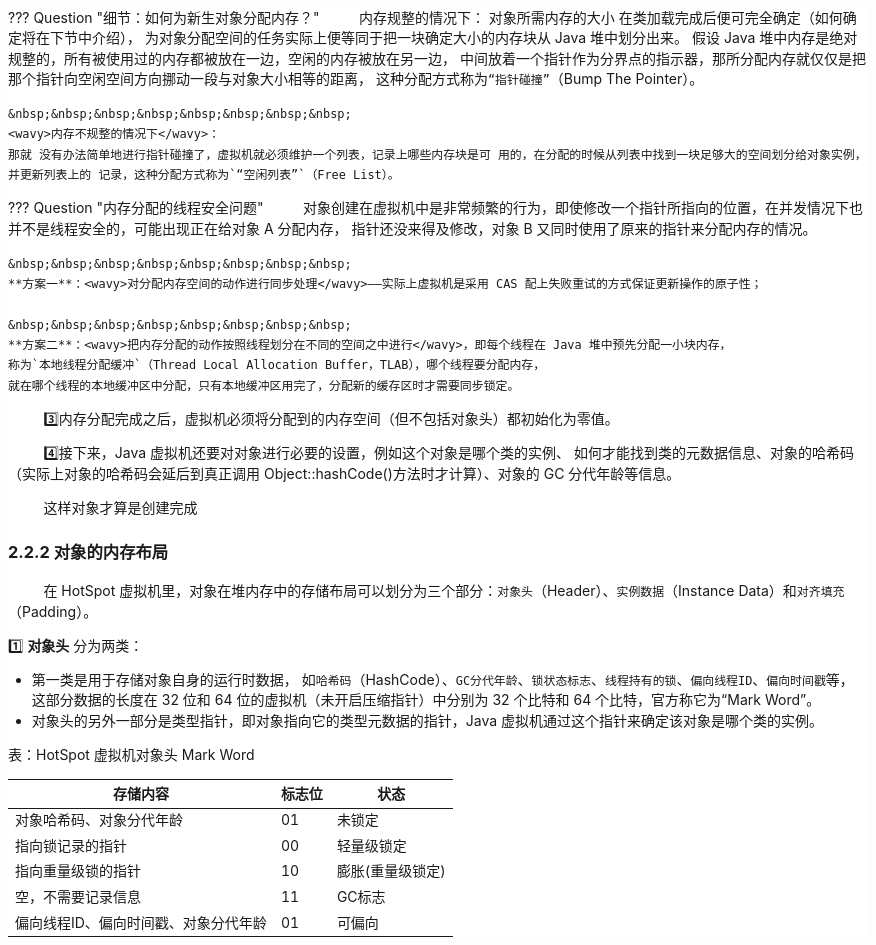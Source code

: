 ??? Question "细节：如何为新生对象分配内存？"
    &nbsp;&nbsp;&nbsp;&nbsp;&nbsp;&nbsp;&nbsp;&nbsp;
    <wavy>内存规整的情况下</wavy>：
    对象所需内存的大小 在类加载完成后便可完全确定（如何确定将在下节中介绍），
    为对象分配空间的任务实际上便等同于把一块确定大小的内存块从 Java 堆中划分出来。
    假设 Java 堆中内存是绝对规整的，所有被使用过的内存都被放在一边，空闲的内存被放在另一边，
    中间放着一个指针作为分界点的指示器，那所分配内存就仅仅是把那个指针向空闲空间方向挪动一段与对象大小相等的距离，
    这种分配方式称为`“指针碰撞”`（Bump The Pointer）。

    &nbsp;&nbsp;&nbsp;&nbsp;&nbsp;&nbsp;&nbsp;&nbsp;
    <wavy>内存不规整的情况下</wavy>：
    那就 没有办法简单地进行指针碰撞了，虚拟机就必须维护一个列表，记录上哪些内存块是可 用的，在分配的时候从列表中找到一块足够大的空间划分给对象实例，并更新列表上的 记录，这种分配方式称为`“空闲列表”`（Free List）。

??? Question "内存分配的线程安全问题"
    &nbsp;&nbsp;&nbsp;&nbsp;&nbsp;&nbsp;&nbsp;&nbsp;
    对象创建在虚拟机中是非常频繁的行为，即使修改一个指针所指向的位置，在并发情况下也并不是线程安全的，可能出现正在给对象 A 分配内存，
    指针还没来得及修改，对象 B 又同时使用了原来的指针来分配内存的情况。

    &nbsp;&nbsp;&nbsp;&nbsp;&nbsp;&nbsp;&nbsp;&nbsp;
    **方案一**：<wavy>对分配内存空间的动作进行同步处理</wavy>——实际上虚拟机是采用 CAS 配上失败重试的方式保证更新操作的原子性；

    &nbsp;&nbsp;&nbsp;&nbsp;&nbsp;&nbsp;&nbsp;&nbsp;
    **方案二**：<wavy>把内存分配的动作按照线程划分在不同的空间之中进行</wavy>，即每个线程在 Java 堆中预先分配一小块内存，
    称为`本地线程分配缓冲`（Thread Local Allocation Buffer，TLAB），哪个线程要分配内存，
    就在哪个线程的本地缓冲区中分配，只有本地缓冲区用完了，分配新的缓存区时才需要同步锁定。

&nbsp;&nbsp;&nbsp;&nbsp;&nbsp;&nbsp;&nbsp;&nbsp;
3️⃣内存分配完成之后，虚拟机必须将分配到的内存空间（但不包括对象头）都初始化为零值。

&nbsp;&nbsp;&nbsp;&nbsp;&nbsp;&nbsp;&nbsp;&nbsp;
4️⃣接下来，Java 虚拟机还要对对象进行必要的设置，例如这个对象是哪个类的实例、
如何才能找到类的元数据信息、对象的哈希码（实际上对象的哈希码会延后到真正调用 Object::hashCode()方法时才计算）、对象的 GC 分代年龄等信息。

&nbsp;&nbsp;&nbsp;&nbsp;&nbsp;&nbsp;&nbsp;&nbsp;
这样对象才算是创建完成

### 2.2.2 对象的内存布局

&nbsp;&nbsp;&nbsp;&nbsp;&nbsp;&nbsp;&nbsp;&nbsp;
在 HotSpot 虚拟机里，对象在堆内存中的存储布局可以划分为三个部分：`对象头`（Header）、`实例数据`（Instance Data）和`对齐填充`（Padding）。

1️⃣ **对象头** 分为两类：

- 第一类是<wavy>用于存储对象自身的运行时数据</wavy>，
如`哈希码`（HashCode）、`GC分代年龄`、`锁状态标志`、`线程持有的锁`、`偏向线程ID`、`偏向时间戳`等，
这部分数据的长度在 32 位和 64 位的虚拟机（未开启压缩指针）中分别为 32 个比特和 64 个比特，官方称它为“Mark Word”。
- 对象头的另外一部分是<wavy>类型指针，即对象指向它的类型元数据的指针</wavy>，Java 虚拟机通过这个指针来确定该对象是哪个类的实例。

表：HotSpot 虚拟机对象头 Mark Word

| 存储内容                          | 标志位 | 状态           |
| ------                           | ------ | ------        |
| 对象哈希码、对象分代年龄           | 01    | 未锁定           |
| 指向锁记录的指针                   | 00   | 轻量级锁定       |
| 指向重量级锁的指针                 | 10   | 膨胀(重量级锁定)   |
| 空，不需要记录信息                 | 11   | GC标志           |
| 偏向线程ID、偏向时间戳、对象分代年龄 | 01   | 可偏向          |
